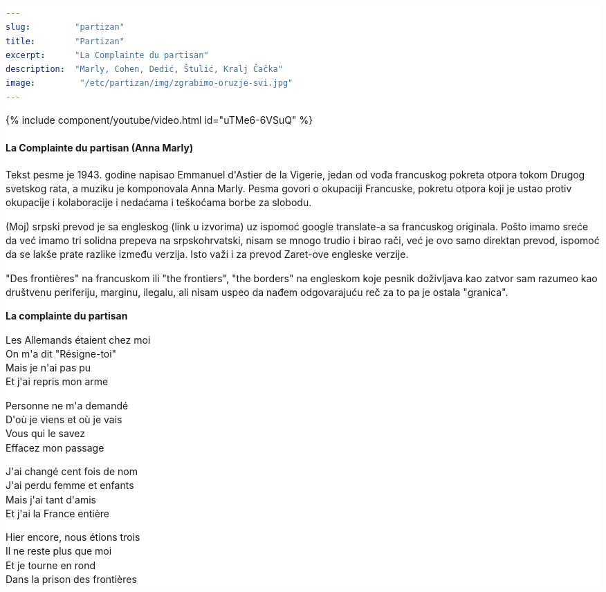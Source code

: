 ```yaml
---
slug:         "partizan"
title:        "Partizan"
excerpt:      "La Complainte du partisan"
description:  "Marly, Cohen, Dedić, Štulić, Kralj Čačka"
image:         "/etc/partizan/img/zgrabimo-oruzje-svi.jpg"
---
```


{% include component/youtube/video.html id="uTMe6-6VSuQ" %}

#### La Complainte du partisan (Anna Marly)

Tekst pesme je 1943. godine napisao Emmanuel d'Astier de la Vigerie, jedan od vođa francuskog pokreta otpora tokom Drugog svetskog rata,
a muziku je komponovala Anna Marly. Pesma govori o okupaciji Francuske, pokretu otpora koji je ustao protiv okupacije i kolaboracije i nedaćama
i teškoćama borbe za slobodu. 

(Moj) srpski prevod je sa engleskog (link u izvorima) uz ispomoć google translate-a sa francuskog originala.
Pošto imamo sreće da već imamo tri solidna prepeva na srpskohrvatski, nisam se mnogo trudio i birao rači, već je ovo samo 
direktan prevod, ispomoć da se lakše prate razlike između verzija. Isto važi i za prevod Zaret-ove engleske verzije. 

"Des frontières" na francuskom ili "the frontiers", "the borders" na engleskom koje pesnik doživljava kao zatvor sam razumeo
kao društvenu periferiju, marginu, ilegalu, ali nisam uspeo da nađem odgovarajuću reč za to pa je ostala "granica".

<div class="row">
<div class="col-sm-6">
<p><b>La complainte du partisan</b></p>

<p>Les Allemands étaient chez moi<br>
On m'a dit "Résigne-toi"<br>
Mais je n'ai pas pu<br>
Et j'ai repris mon arme</p>

<p>Personne ne m'a demandé<br>
D'où je viens et où je vais<br>
Vous qui le savez<br>
Effacez mon passage</p>

<p>J'ai changé cent fois de nom<br>
J'ai perdu femme et enfants<br>
Mais j'ai tant d'amis<br>
Et j'ai la France entière</p>
 
<p>Hier encore, nous étions trois<br>
Il ne reste plus que moi<br>
Et je tourne en rond<br>
Dans la prison des frontières</p>
